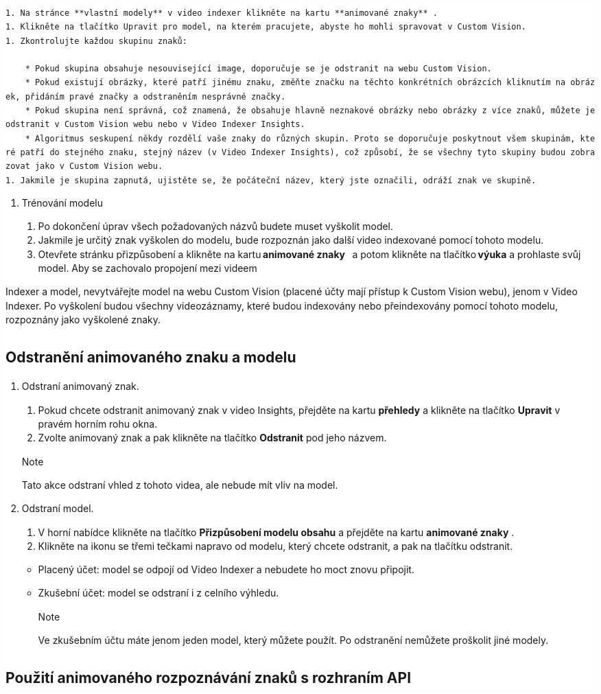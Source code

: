     1. Na stránce **vlastní modely** v video indexer klikněte na kartu **animované znaky** . 
    1. Klikněte na tlačítko Upravit pro model, na kterém pracujete, abyste ho mohli spravovat v Custom Vision. 
    1. Zkontrolujte každou skupinu znaků: 

        * Pokud skupina obsahuje nesouvisející image, doporučuje se je odstranit na webu Custom Vision. 
        * Pokud existují obrázky, které patří jinému znaku, změňte značku na těchto konkrétních obrázcích kliknutím na obrázek, přidáním pravé značky a odstraněním nesprávné značky. 
        * Pokud skupina není správná, což znamená, že obsahuje hlavně neznakové obrázky nebo obrázky z více znaků, můžete je odstranit v Custom Vision webu nebo v Video Indexer Insights. 
        * Algoritmus seskupení někdy rozdělí vaše znaky do různých skupin. Proto se doporučuje poskytnout všem skupinám, které patří do stejného znaku, stejný název (v Video Indexer Insights), což způsobí, že se všechny tyto skupiny budou zobrazovat jako v Custom Vision webu. 
    1. Jakmile je skupina zapnutá, ujistěte se, že počáteční název, který jste označili, odráží znak ve skupině. 
1. Trénování modelu 

    1. Po dokončení úprav všech požadovaných názvů budete muset vyškolit model. 
    1. Jakmile je určitý znak vyškolen do modelu, bude rozpoznán jako další video indexované pomocí tohoto modelu. 
    1. Otevřete stránku přizpůsobení a klikněte na kartu **animované znaky**   a potom klikněte na tlačítko **výuka** a prohlaste svůj model. Aby se zachovalo propojení mezi videem 
    
Indexer a model, nevytvářejte model na webu Custom Vision (placené účty mají přístup k Custom Vision webu), jenom v Video Indexer. Po vyškolení budou všechny videozáznamy, které budou indexovány nebo přeindexovány pomocí tohoto modelu, rozpoznány jako vyškolené znaky. 

## <a name="delete-an-animated-character-and-the-model"></a>Odstranění animovaného znaku a modelu

1. Odstraní animovaný znak.

    1. Pokud chcete odstranit animovaný znak v video Insights, přejděte na kartu **přehledy** a klikněte na tlačítko **Upravit** v pravém horním rohu okna.
    1. Zvolte animovaný znak a pak klikněte na tlačítko **Odstranit** pod jeho názvem.

    > [!NOTE]
    > Tato akce odstraní vhled z tohoto videa, ale nebude mít vliv na model.
1. Odstraní model.

    1. V horní nabídce klikněte na tlačítko **Přizpůsobení modelu obsahu** a přejděte na kartu **animované znaky** .
    1. Klikněte na ikonu se třemi tečkami napravo od modelu, který chcete odstranit, a pak na tlačítku odstranit.
    
    * Placený účet: model se odpojí od Video Indexer a nebudete ho moct znovu připojit.
    * Zkušební účet: model se odstraní i z celního výhledu. 
    
        > [!NOTE]
        > Ve zkušebním účtu máte jenom jeden model, který můžete použít. Po odstranění nemůžete proškolit jiné modely.

## <a name="use-the-animated-character-detection-with-api"></a>Použití animovaného rozpoznávání znaků s rozhraním API 
